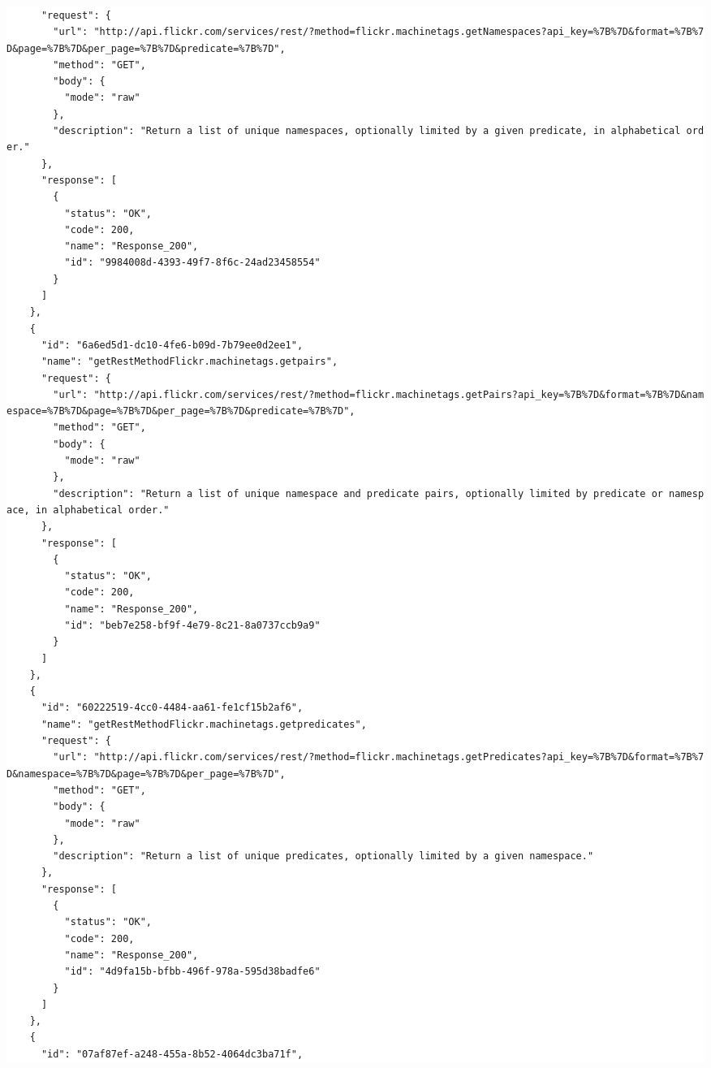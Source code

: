           "request": {
            "url": "http://api.flickr.com/services/rest/?method=flickr.machinetags.getNamespaces?api_key=%7B%7D&format=%7B%7D&page=%7B%7D&per_page=%7B%7D&predicate=%7B%7D",
            "method": "GET",
            "body": {
              "mode": "raw"
            },
            "description": "Return a list of unique namespaces, optionally limited by a given predicate, in alphabetical order."
          },
          "response": [
            {
              "status": "OK",
              "code": 200,
              "name": "Response_200",
              "id": "9984008d-4393-49f7-8f6c-24ad23458554"
            }
          ]
        },
        {
          "id": "6a6ed5d1-dc10-4fe6-b09d-7b79ee0d2ee1",
          "name": "getRestMethodFlickr.machinetags.getpairs",
          "request": {
            "url": "http://api.flickr.com/services/rest/?method=flickr.machinetags.getPairs?api_key=%7B%7D&format=%7B%7D&namespace=%7B%7D&page=%7B%7D&per_page=%7B%7D&predicate=%7B%7D",
            "method": "GET",
            "body": {
              "mode": "raw"
            },
            "description": "Return a list of unique namespace and predicate pairs, optionally limited by predicate or namespace, in alphabetical order."
          },
          "response": [
            {
              "status": "OK",
              "code": 200,
              "name": "Response_200",
              "id": "beb7e258-bf9f-4e79-8c21-8a0737ccb9a9"
            }
          ]
        },
        {
          "id": "60222519-4cc0-4484-aa61-fe1cf15b2af6",
          "name": "getRestMethodFlickr.machinetags.getpredicates",
          "request": {
            "url": "http://api.flickr.com/services/rest/?method=flickr.machinetags.getPredicates?api_key=%7B%7D&format=%7B%7D&namespace=%7B%7D&page=%7B%7D&per_page=%7B%7D",
            "method": "GET",
            "body": {
              "mode": "raw"
            },
            "description": "Return a list of unique predicates, optionally limited by a given namespace."
          },
          "response": [
            {
              "status": "OK",
              "code": 200,
              "name": "Response_200",
              "id": "4d9fa15b-bfbb-496f-978a-595d38badfe6"
            }
          ]
        },
        {
          "id": "07af87ef-a248-455a-8b52-4064dc3ba71f",